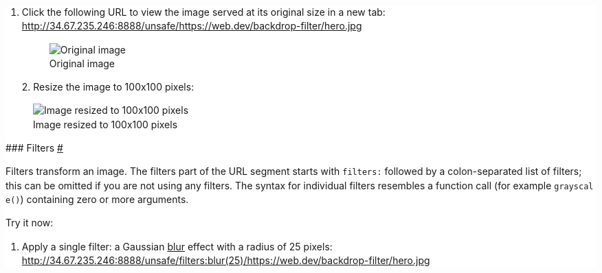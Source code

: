 1.  Click the following URL to view the image served at its original size in a new tab: <http://34.67.235.246:8888/unsafe/https://web.dev/backdrop-filter/hero.jpg>

    <figure><img src="https://web-dev.imgix.net/image/admin/R2Xp5XxJi4CFGjXlPx4X.jpg?auto=format" alt="Original image" class="w-screenshot" sizes="(min-width: 800px) 800px, calc(100vw - 48px)" srcset="https://web-dev.imgix.net/image/admin/R2Xp5XxJi4CFGjXlPx4X.jpg?auto=format&amp;w=200 200w,     https://web-dev.imgix.net/image/admin/R2Xp5XxJi4CFGjXlPx4X.jpg?auto=format&amp;w=228 228w,     https://web-dev.imgix.net/image/admin/R2Xp5XxJi4CFGjXlPx4X.jpg?auto=format&amp;w=260 260w,     https://web-dev.imgix.net/image/admin/R2Xp5XxJi4CFGjXlPx4X.jpg?auto=format&amp;w=296 296w,     https://web-dev.imgix.net/image/admin/R2Xp5XxJi4CFGjXlPx4X.jpg?auto=format&amp;w=338 338w,     https://web-dev.imgix.net/image/admin/R2Xp5XxJi4CFGjXlPx4X.jpg?auto=format&amp;w=385 385w,     https://web-dev.imgix.net/image/admin/R2Xp5XxJi4CFGjXlPx4X.jpg?auto=format&amp;w=439 439w,     https://web-dev.imgix.net/image/admin/R2Xp5XxJi4CFGjXlPx4X.jpg?auto=format&amp;w=500 500w,     https://web-dev.imgix.net/image/admin/R2Xp5XxJi4CFGjXlPx4X.jpg?auto=format&amp;w=571 571w,     https://web-dev.imgix.net/image/admin/R2Xp5XxJi4CFGjXlPx4X.jpg?auto=format&amp;w=650 650w,     https://web-dev.imgix.net/image/admin/R2Xp5XxJi4CFGjXlPx4X.jpg?auto=format&amp;w=741 741w,     https://web-dev.imgix.net/image/admin/R2Xp5XxJi4CFGjXlPx4X.jpg?auto=format&amp;w=845 845w,     https://web-dev.imgix.net/image/admin/R2Xp5XxJi4CFGjXlPx4X.jpg?auto=format&amp;w=964 964w,     https://web-dev.imgix.net/image/admin/R2Xp5XxJi4CFGjXlPx4X.jpg?auto=format&amp;w=1098 1098w,     https://web-dev.imgix.net/image/admin/R2Xp5XxJi4CFGjXlPx4X.jpg?auto=format&amp;w=1252 1252w,     https://web-dev.imgix.net/image/admin/R2Xp5XxJi4CFGjXlPx4X.jpg?auto=format&amp;w=1428 1428w,     https://web-dev.imgix.net/image/admin/R2Xp5XxJi4CFGjXlPx4X.jpg?auto=format&amp;w=1600 1600w" width="800" height="500" /><figcaption>Original image</figcaption></figure>2.  Resize the image to 100x100 pixels: <http://34.67.235.246:8888/unsafe/100x100/https://web.dev/backdrop-filter/hero.jpg>

<figure><img src="https://web-dev.imgix.net/image/admin/QXf1r4Ov6gXDtbrcmLWZ.jpg?auto=format" alt="Image resized to 100x100 pixels" class="w-screenshot" sizes="(min-width: 800px) 800px, calc(100vw - 48px)" srcset="https://web-dev.imgix.net/image/admin/QXf1r4Ov6gXDtbrcmLWZ.jpg?auto=format&amp;w=200 200w,     https://web-dev.imgix.net/image/admin/QXf1r4Ov6gXDtbrcmLWZ.jpg?auto=format&amp;w=228 228w,     https://web-dev.imgix.net/image/admin/QXf1r4Ov6gXDtbrcmLWZ.jpg?auto=format&amp;w=260 260w,     https://web-dev.imgix.net/image/admin/QXf1r4Ov6gXDtbrcmLWZ.jpg?auto=format&amp;w=296 296w,     https://web-dev.imgix.net/image/admin/QXf1r4Ov6gXDtbrcmLWZ.jpg?auto=format&amp;w=338 338w,     https://web-dev.imgix.net/image/admin/QXf1r4Ov6gXDtbrcmLWZ.jpg?auto=format&amp;w=385 385w,     https://web-dev.imgix.net/image/admin/QXf1r4Ov6gXDtbrcmLWZ.jpg?auto=format&amp;w=439 439w,     https://web-dev.imgix.net/image/admin/QXf1r4Ov6gXDtbrcmLWZ.jpg?auto=format&amp;w=500 500w,     https://web-dev.imgix.net/image/admin/QXf1r4Ov6gXDtbrcmLWZ.jpg?auto=format&amp;w=571 571w,     https://web-dev.imgix.net/image/admin/QXf1r4Ov6gXDtbrcmLWZ.jpg?auto=format&amp;w=650 650w,     https://web-dev.imgix.net/image/admin/QXf1r4Ov6gXDtbrcmLWZ.jpg?auto=format&amp;w=741 741w,     https://web-dev.imgix.net/image/admin/QXf1r4Ov6gXDtbrcmLWZ.jpg?auto=format&amp;w=845 845w,     https://web-dev.imgix.net/image/admin/QXf1r4Ov6gXDtbrcmLWZ.jpg?auto=format&amp;w=964 964w,     https://web-dev.imgix.net/image/admin/QXf1r4Ov6gXDtbrcmLWZ.jpg?auto=format&amp;w=1098 1098w,     https://web-dev.imgix.net/image/admin/QXf1r4Ov6gXDtbrcmLWZ.jpg?auto=format&amp;w=1252 1252w,     https://web-dev.imgix.net/image/admin/QXf1r4Ov6gXDtbrcmLWZ.jpg?auto=format&amp;w=1428 1428w,     https://web-dev.imgix.net/image/admin/QXf1r4Ov6gXDtbrcmLWZ.jpg?auto=format&amp;w=1600 1600w" width="800" height="505" /><figcaption>Image resized to 100x100 pixels</figcaption></figure>### Filters <a href="#filters" class="w-headline-link">#</a>

Filters transform an image. The filters part of the URL segment starts with `filters:` followed by a colon-separated list of filters; this can be omitted if you are not using any filters. The syntax for individual filters resembles a function call (for example `grayscale()`) containing zero or more arguments.

Try it now:

1.  Apply a single filter: a Gaussian [blur](https://thumbor.readthedocs.io/en/latest/blur.html) effect with a radius of 25 pixels: <http://34.67.235.246:8888/unsafe/filters:blur(25)/https://web.dev/backdrop-filter/hero.jpg>
